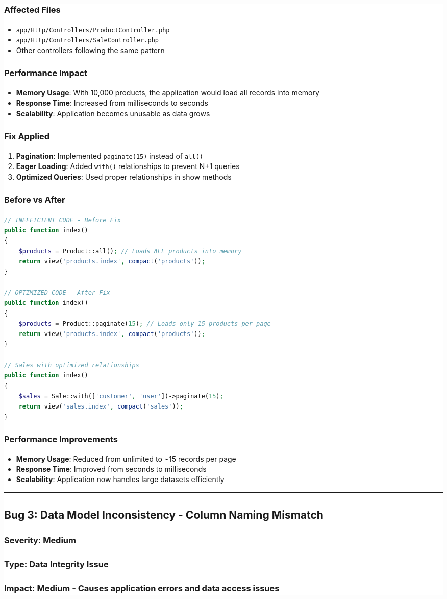 ### **Affected Files**
- `app/Http/Controllers/ProductController.php`
- `app/Http/Controllers/SaleController.php`
- Other controllers following the same pattern

### **Performance Impact**
- **Memory Usage**: With 10,000 products, the application would load all records into memory
- **Response Time**: Increased from milliseconds to seconds
- **Scalability**: Application becomes unusable as data grows

### **Fix Applied**
1. **Pagination**: Implemented `paginate(15)` instead of `all()`
2. **Eager Loading**: Added `with()` relationships to prevent N+1 queries
3. **Optimized Queries**: Used proper relationships in show methods

### **Before vs After**
```php
// INEFFICIENT CODE - Before Fix
public function index()
{
    $products = Product::all(); // Loads ALL products into memory
    return view('products.index', compact('products'));
}

// OPTIMIZED CODE - After Fix
public function index()
{
    $products = Product::paginate(15); // Loads only 15 products per page
    return view('products.index', compact('products'));
}

// Sales with optimized relationships
public function index()
{
    $sales = Sale::with(['customer', 'user'])->paginate(15);
    return view('sales.index', compact('sales'));
}
```

### **Performance Improvements**
- **Memory Usage**: Reduced from unlimited to ~15 records per page
- **Response Time**: Improved from seconds to milliseconds
- **Scalability**: Application now handles large datasets efficiently

---

## Bug 3: Data Model Inconsistency - Column Naming Mismatch

### **Severity**: Medium
### **Type**: Data Integrity Issue
### **Impact**: Medium - Causes application errors and data access issues
